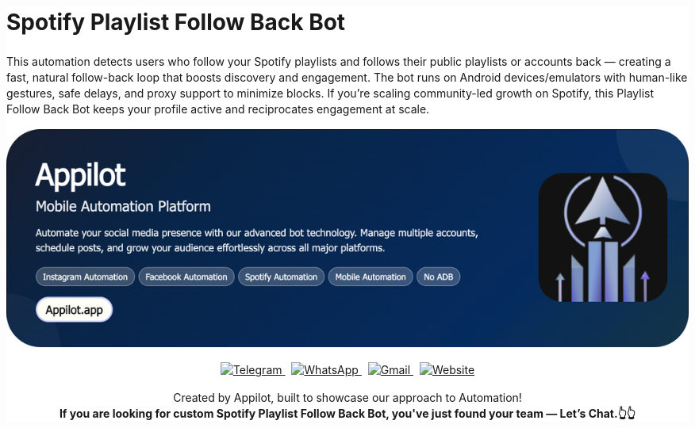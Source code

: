 # Spotify Playlist Follow Back Bot

This automation detects users who follow your Spotify playlists and follows their public playlists or accounts back — creating a fast, natural follow-back loop that boosts discovery and engagement. The bot runs on Android devices/emulators with human-like gestures, safe delays, and proxy support to minimize blocks. If you’re scaling community-led growth on Spotify, this Playlist Follow Back Bot keeps your profile active and reciprocates engagement at scale.

<p align="center">
  <a href="https://Appilot.app" target="_blank">
    <img src="media/appilot-baner.png" alt="Appilot Banner" width="100%">
  </a>
</p>
<p align="center">
  <a href="https://t.me/devpilot1" target="_blank">
    <img src="https://img.shields.io/badge/Chat%20on-Telegram-2CA5E0?style=for-the-badge&logo=telegram&logoColor=white" alt="Telegram">
  </a>&nbsp;
  <a href="https://wa.me/923249868488?text=Hi%20Appilot%2C%20I'm%20interested%20in%20automation." target="_blank">
    <img src="https://img.shields.io/badge/Chat-WhatsApp-25D366?style=for-the-badge&logo=whatsapp&logoColor=white" alt="WhatsApp">
  </a>&nbsp;
  <a href="mailto:support@appilot.app" target="_blank">
    <img src="https://img.shields.io/badge/Email-support@appilot.app-EA4335?style=for-the-badge&logo=gmail&logoColor=white" alt="Gmail">
  </a>&nbsp;
  <a href="https://appilot.app" target="_blank">
    <img src="https://img.shields.io/badge/Visit-Website-007BFF?style=for-the-badge&logo=google-chrome&logoColor=white" alt="Website">
  </a>
</p>

<p align="center"> 
   Created by Appilot, built to showcase our approach to Automation!<br>
   <strong>If you are looking for custom Spotify Playlist Follow Back Bot, you've just found your team — Let’s Chat.👆👆</strong>
</p>
